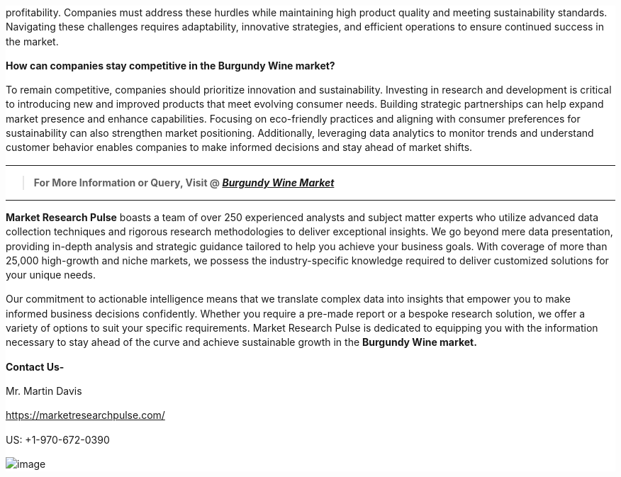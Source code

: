 profitability. Companies must address these hurdles while maintaining high product quality and meeting sustainability standards. Navigating these challenges requires adaptability, innovative strategies, and efficient operations to ensure continued success in the market.</p><p><strong>How can companies stay competitive in the Burgundy Wine market?</strong></p><p>To remain competitive, companies should prioritize innovation and sustainability. Investing in research and development is critical to introducing new and improved products that meet evolving consumer needs. Building strategic partnerships can help expand market presence and enhance capabilities. Focusing on eco-friendly practices and aligning with consumer preferences for sustainability can also strengthen market positioning. Additionally, leveraging data analytics to monitor trends and understand customer behavior enables companies to make informed decisions and stay ahead of market shifts.</p><hr /><blockquote><p><strong>For More Information or Query, Visit @&nbsp;<em><a href="https://marketresearchpulse.com/report/114256/burgundy-wine-market?utm_source=Linkedin&utm_medium=091">Burgundy Wine Market</a></em></strong></p></blockquote><hr /><p><strong>Market Research Pulse</strong> boasts a team of over 250 experienced analysts and subject matter experts who utilize advanced data collection techniques and rigorous research methodologies to deliver exceptional insights. We go beyond mere data presentation, providing in-depth analysis and strategic guidance tailored to help you achieve your business goals. With coverage of more than 25,000 high-growth and niche markets, we possess the industry-specific knowledge required to deliver customized solutions for your unique needs.</p><p>Our commitment to actionable intelligence means that we translate complex data into insights that empower you to make informed business decisions confidently. Whether you require a pre-made report or a bespoke research solution, we offer a variety of options to suit your specific requirements. Market Research Pulse is dedicated to equipping you with the information necessary to stay ahead of the curve and achieve sustainable growth in the <strong>Burgundy Wine market.</strong></p><p><strong>Contact Us-</strong></p><p>Mr. Martin Davis</p><p>https://marketresearchpulse.com/</p><p>US: +1-970-672-0390</p>
![image](https://github.com/user-attachments/assets/d6e9a8ce-063a-43af-8e51-b13341654ffb)

